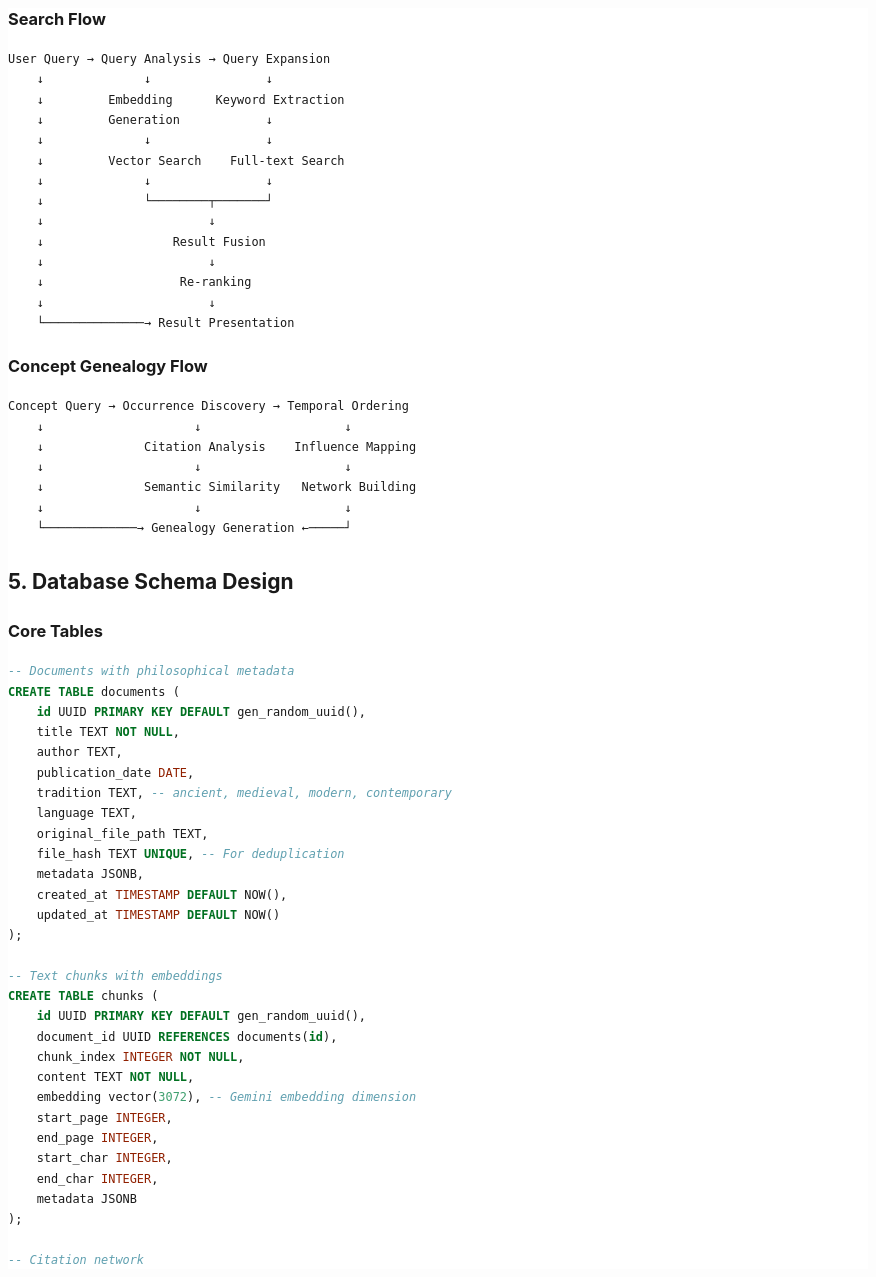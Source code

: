 ### Search Flow
```
User Query → Query Analysis → Query Expansion
    ↓              ↓                ↓
    ↓         Embedding      Keyword Extraction
    ↓         Generation            ↓
    ↓              ↓                ↓
    ↓         Vector Search    Full-text Search
    ↓              ↓                ↓
    ↓              └────────┬───────┘
    ↓                       ↓
    ↓                  Result Fusion
    ↓                       ↓
    ↓                   Re-ranking
    ↓                       ↓
    └──────────────→ Result Presentation
```

### Concept Genealogy Flow
```
Concept Query → Occurrence Discovery → Temporal Ordering
    ↓                     ↓                    ↓
    ↓              Citation Analysis    Influence Mapping
    ↓                     ↓                    ↓
    ↓              Semantic Similarity   Network Building
    ↓                     ↓                    ↓
    └─────────────→ Genealogy Generation ←─────┘
```

## 5. Database Schema Design

### Core Tables
```sql
-- Documents with philosophical metadata
CREATE TABLE documents (
    id UUID PRIMARY KEY DEFAULT gen_random_uuid(),
    title TEXT NOT NULL,
    author TEXT,
    publication_date DATE,
    tradition TEXT, -- ancient, medieval, modern, contemporary
    language TEXT,
    original_file_path TEXT,
    file_hash TEXT UNIQUE, -- For deduplication
    metadata JSONB,
    created_at TIMESTAMP DEFAULT NOW(),
    updated_at TIMESTAMP DEFAULT NOW()
);

-- Text chunks with embeddings
CREATE TABLE chunks (
    id UUID PRIMARY KEY DEFAULT gen_random_uuid(),
    document_id UUID REFERENCES documents(id),
    chunk_index INTEGER NOT NULL,
    content TEXT NOT NULL,
    embedding vector(3072), -- Gemini embedding dimension
    start_page INTEGER,
    end_page INTEGER,
    start_char INTEGER,
    end_char INTEGER,
    metadata JSONB
);

-- Citation network
```